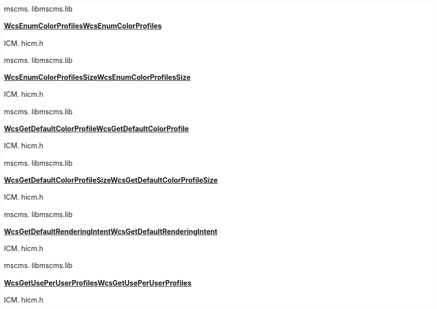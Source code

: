 <span data-ttu-id="836a9-154">mscms. lib</span><span class="sxs-lookup"><span data-stu-id="836a9-154">mscms.lib</span></span>

[<span data-ttu-id="836a9-155">**WcsEnumColorProfiles**</span><span class="sxs-lookup"><span data-stu-id="836a9-155">**WcsEnumColorProfiles**</span></span>](/windows/win32/api/icm/nf-icm-wcsenumcolorprofiles)

<span data-ttu-id="836a9-156">ICM. h</span><span class="sxs-lookup"><span data-stu-id="836a9-156">icm.h</span></span>

<span data-ttu-id="836a9-157">mscms. lib</span><span class="sxs-lookup"><span data-stu-id="836a9-157">mscms.lib</span></span>

[<span data-ttu-id="836a9-158">**WcsEnumColorProfilesSize**</span><span class="sxs-lookup"><span data-stu-id="836a9-158">**WcsEnumColorProfilesSize**</span></span>](/windows/win32/api/icm/nf-icm-wcsenumcolorprofilessize)

<span data-ttu-id="836a9-159">ICM. h</span><span class="sxs-lookup"><span data-stu-id="836a9-159">icm.h</span></span>

<span data-ttu-id="836a9-160">mscms. lib</span><span class="sxs-lookup"><span data-stu-id="836a9-160">mscms.lib</span></span>

[<span data-ttu-id="836a9-161">**WcsGetDefaultColorProfile**</span><span class="sxs-lookup"><span data-stu-id="836a9-161">**WcsGetDefaultColorProfile**</span></span>](/windows/win32/api/icm/nf-icm-wcsgetdefaultcolorprofile)

<span data-ttu-id="836a9-162">ICM. h</span><span class="sxs-lookup"><span data-stu-id="836a9-162">icm.h</span></span>

<span data-ttu-id="836a9-163">mscms. lib</span><span class="sxs-lookup"><span data-stu-id="836a9-163">mscms.lib</span></span>

[<span data-ttu-id="836a9-164">**WcsGetDefaultColorProfileSize**</span><span class="sxs-lookup"><span data-stu-id="836a9-164">**WcsGetDefaultColorProfileSize**</span></span>](/windows/win32/api/icm/nf-icm-wcsgetdefaultcolorprofilesize)

<span data-ttu-id="836a9-165">ICM. h</span><span class="sxs-lookup"><span data-stu-id="836a9-165">icm.h</span></span>

<span data-ttu-id="836a9-166">mscms. lib</span><span class="sxs-lookup"><span data-stu-id="836a9-166">mscms.lib</span></span>

[<span data-ttu-id="836a9-167">**WcsGetDefaultRenderingIntent**</span><span class="sxs-lookup"><span data-stu-id="836a9-167">**WcsGetDefaultRenderingIntent**</span></span>](/windows/win32/api/icm/nf-icm-wcsgetdefaultrenderingintent)

<span data-ttu-id="836a9-168">ICM. h</span><span class="sxs-lookup"><span data-stu-id="836a9-168">icm.h</span></span>

<span data-ttu-id="836a9-169">mscms. lib</span><span class="sxs-lookup"><span data-stu-id="836a9-169">mscms.lib</span></span>

[<span data-ttu-id="836a9-170">**WcsGetUsePerUserProfiles**</span><span class="sxs-lookup"><span data-stu-id="836a9-170">**WcsGetUsePerUserProfiles**</span></span>](/windows/win32/api/icm/nf-icm-wcsgetdefaultrenderingintent)

<span data-ttu-id="836a9-171">ICM. h</span><span class="sxs-lookup"><span data-stu-id="836a9-171">icm.h</span></span>
